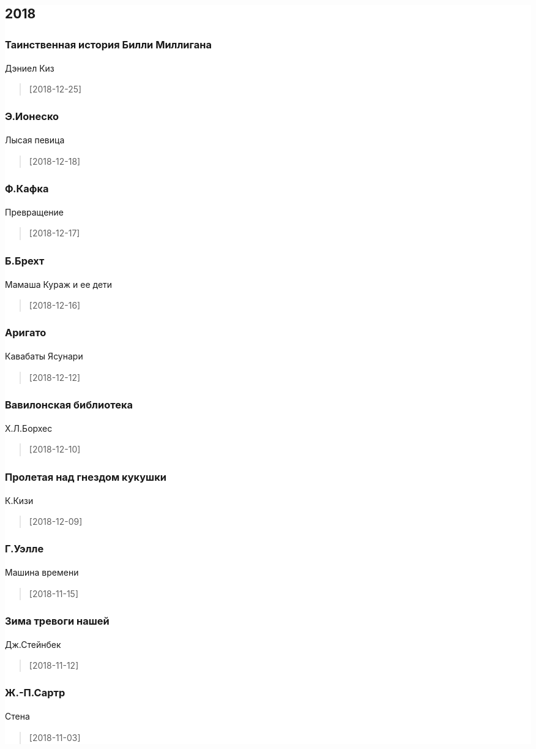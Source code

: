 

## 2018

### Таинственная история Билли Миллигана
Дэниел Киз
> [2018-12-25] 


### Э.Ионеско
Лысая певица
> [2018-12-18] 


### Ф.Кафка
Превращение
> [2018-12-17] 


### Б.Брехт
Мамаша Кураж и ее дети
> [2018-12-16] 


### Аригато
Кавабаты Ясунари
> [2018-12-12] 


### Вавилонская библиотека
Х.Л.Борхес
> [2018-12-10] 


### Пролетая над гнездом кукушки
К.Кизи
> [2018-12-09] 


### Г.Уэлле
Машина времени
> [2018-11-15] 


### Зима тревоги нашей
Дж.Стейнбек
> [2018-11-12] 


### Ж.-П.Сартр
Стена
> [2018-11-03] 

